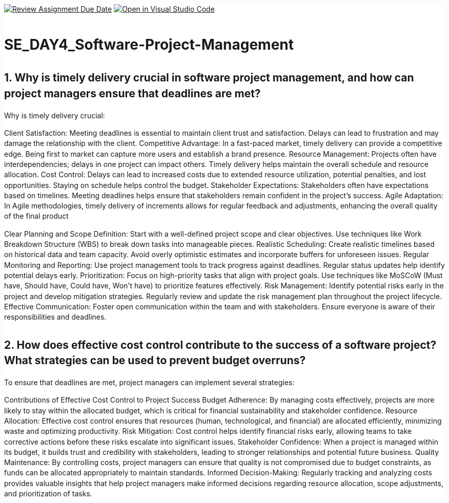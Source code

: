 [![Review Assignment Due Date](https://classroom.github.com/assets/deadline-readme-button-22041afd0340ce965d47ae6ef1cefeee28c7c493a6346c4f15d667ab976d596c.svg)](https://classroom.github.com/a/9pw6JKcu)
[![Open in Visual Studio Code](https://classroom.github.com/assets/open-in-vscode-2e0aaae1b6195c2367325f4f02e2d04e9abb55f0b24a779b69b11b9e10269abc.svg)](https://classroom.github.com/online_ide?assignment_repo_id=18741111&assignment_repo_type=AssignmentRepo)
# SE_DAY4_Software-Project-Management
## 1. Why is timely delivery crucial in software project management, and how can project managers ensure that deadlines are met?
Why is timely delivery crucial:


Client Satisfaction: Meeting deadlines is essential to maintain client trust and satisfaction. Delays can lead to frustration and may damage the relationship with the client.
Competitive Advantage: In a fast-paced market, timely delivery can provide a competitive edge. Being first to market can capture more users and establish a brand presence.
Resource Management: Projects often have interdependencies; delays in one project can impact others. Timely delivery helps maintain the overall schedule and resource allocation.
Cost Control: Delays can lead to increased costs due to extended resource utilization, potential penalties, and lost opportunities. Staying on schedule helps control the budget.
Stakeholder Expectations: Stakeholders often have expectations based on timelines. Meeting deadlines helps ensure that stakeholders remain confident in the project’s success.
Agile Adaptation: In Agile methodologies, timely delivery of increments allows for regular feedback and adjustments, enhancing the overall quality of the final product


Clear Planning and Scope Definition: Start with a well-defined project scope and clear objectives. Use techniques like Work Breakdown Structure (WBS) to break down tasks into manageable pieces.
Realistic Scheduling: Create realistic timelines based on historical data and team capacity. Avoid overly optimistic estimates and incorporate buffers for unforeseen issues.
Regular Monitoring and Reporting: Use project management tools to track progress against deadlines. Regular status updates help identify potential delays early.
Prioritization: Focus on high-priority tasks that align with project goals. Use techniques like MoSCoW (Must have, Should have, Could have, Won't have) to prioritize features effectively.
Risk Management: Identify potential risks early in the project and develop mitigation strategies. Regularly review and update the risk management plan throughout the project lifecycle.
Effective Communication: Foster open communication within the team and with stakeholders. Ensure everyone is aware of their responsibilities and deadlines.





## 2. How does effective cost control contribute to the success of a software project? What strategies can be used to prevent budget overruns?
To ensure that deadlines are met, project managers can implement several strategies:

Contributions of Effective Cost Control to Project Success
Budget Adherence: By managing costs effectively, projects are more likely to stay within the allocated budget, which is critical for financial sustainability and stakeholder confidence. Resource Allocation: Effective cost control ensures that resources (human, technological, and financial) are allocated efficiently, minimizing waste and optimizing productivity. Risk Mitigation: Cost control helps identify financial risks early, allowing teams to take corrective actions before these risks escalate into significant issues.
Stakeholder Confidence: When a project is managed within its budget, it builds trust and credibility with stakeholders, leading to stronger relationships and potential future business.
Quality Maintenance: By controlling costs, project managers can ensure that quality is not compromised due to budget constraints, as funds can be allocated appropriately to maintain standards.
Informed Decision-Making: Regularly tracking and analyzing costs provides valuable insights that help project managers make informed decisions regarding resource allocation, scope adjustments, and prioritization of tasks.
